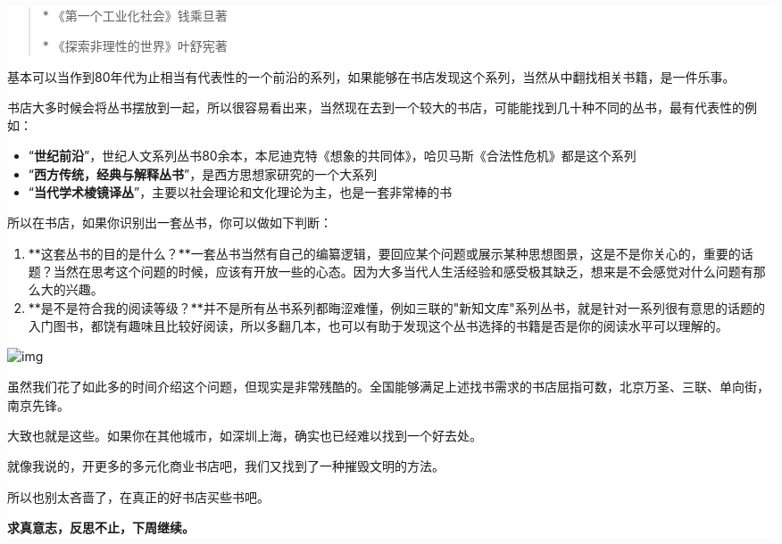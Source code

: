> \* 《第一个工业化社会》钱乘旦著
>
> \* 《探索非理性的世界》叶舒宪著

基本可以当作到80年代为止相当有代表性的一个前沿的系列，如果能够在书店发现这个系列，当然从中翻找相关书籍，是一件乐事。



书店大多时候会将丛书摆放到一起，所以很容易看出来，当然现在去到一个较大的书店，可能能找到几十种不同的丛书，最有代表性的例如：

- “**世纪前沿**”，世纪人文系列丛书80余本，本尼迪克特《想象的共同体》，哈贝马斯《合法性危机》都是这个系列
- “**西方传统，经典与解释丛书**”，是西方思想家研究的一个大系列
- “**当代学术棱镜译丛**”，主要以社会理论和文化理论为主，也是一套非常棒的书



所以在书店，如果你识别出一套丛书，你可以做如下判断：

1. **这套丛书的目的是什么？**一套丛书当然有自己的编纂逻辑，要回应某个问题或展示某种思想图景，这是不是你关心的，重要的话题？当然在思考这个问题的时候，应该有开放一些的心态。因为大多当代人生活经验和感受极其缺乏，想来是不会感觉对什么问题有那么大的兴趣。
2. **是不是符合我的阅读等级？**并不是所有丛书系列都晦涩难懂，例如三联的"新知文库"系列丛书，就是针对一系列很有意思的话题的入门图书，都饶有趣味且比较好阅读，所以多翻几本，也可以有助于发现这个丛书选择的书籍是否是你的阅读水平可以理解的。



![img](https://mmbiz.qpic.cn/mmbiz_jpg/HpDoIo9fHYh2leZibFTI2kJmkiaXY2iaf708zl7FD2GdYiaKZGKCbwocic7HXM4ic26Jia6UicsDkl5gO55WibaSFlatibKA/640?wx_fmt=jpeg&tp=webp&wxfrom=5&wx_lazy=1&wx_co=1)



虽然我们花了如此多的时间介绍这个问题，但现实是非常残酷的。全国能够满足上述找书需求的书店屈指可数，北京万圣、三联、单向街，南京先锋。

大致也就是这些。如果你在其他城市，如深圳上海，确实也已经难以找到一个好去处。

就像我说的，开更多的多元化商业书店吧，我们又找到了一种摧毁文明的方法。

所以也别太吝啬了，在真正的好书店买些书吧。



**求真意志，反思不止，下周继续。**